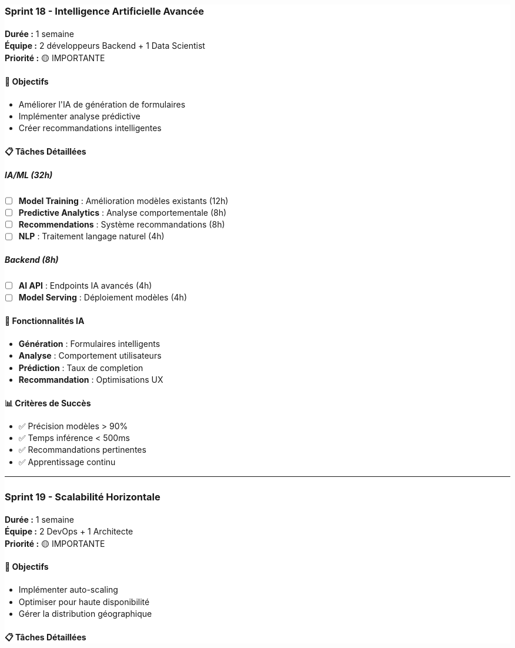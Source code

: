 ### Sprint 18 - Intelligence Artificielle Avancée

**Durée :** 1 semaine  
**Équipe :** 2 développeurs Backend + 1 Data Scientist  
**Priorité :** 🟡 IMPORTANTE

#### 🎯 Objectifs

- Améliorer l'IA de génération de formulaires
- Implémenter analyse prédictive
- Créer recommandations intelligentes

#### 📋 Tâches Détaillées

##### IA/ML (32h)

- [ ] **Model Training** : Amélioration modèles existants (12h)
- [ ] **Predictive Analytics** : Analyse comportementale (8h)
- [ ] **Recommendations** : Système recommandations (8h)
- [ ] **NLP** : Traitement langage naturel (4h)

##### Backend (8h)

- [ ] **AI API** : Endpoints IA avancés (4h)
- [ ] **Model Serving** : Déploiement modèles (4h)

#### 🧠 Fonctionnalités IA

- **Génération** : Formulaires intelligents
- **Analyse** : Comportement utilisateurs
- **Prédiction** : Taux de completion
- **Recommandation** : Optimisations UX

#### 📊 Critères de Succès

- ✅ Précision modèles > 90%
- ✅ Temps inférence < 500ms
- ✅ Recommandations pertinentes
- ✅ Apprentissage continu

---

### Sprint 19 - Scalabilité Horizontale

**Durée :** 1 semaine  
**Équipe :** 2 DevOps + 1 Architecte  
**Priorité :** 🟡 IMPORTANTE

#### 🎯 Objectifs

- Implémenter auto-scaling
- Optimiser pour haute disponibilité
- Gérer la distribution géographique

#### 📋 Tâches Détaillées
